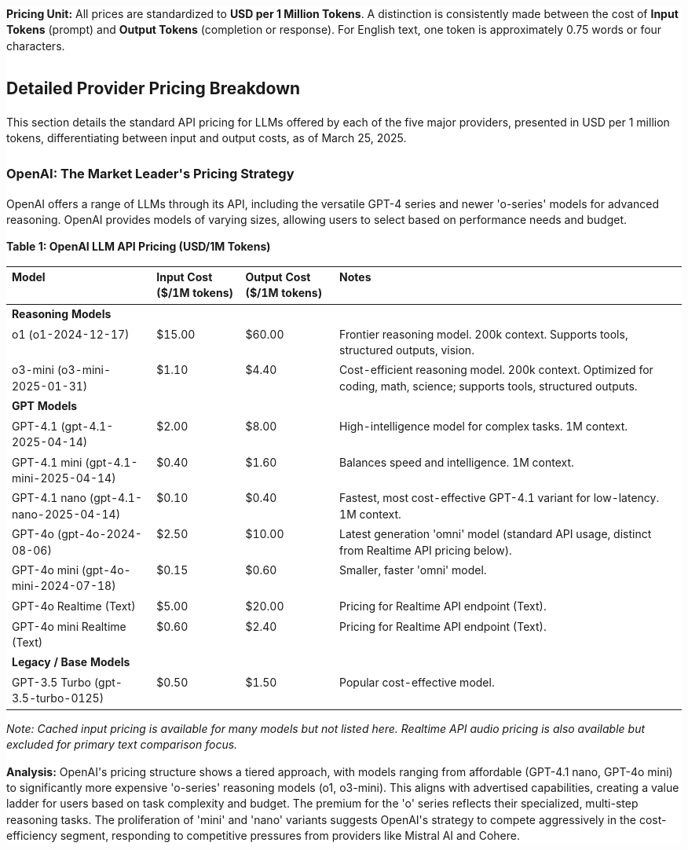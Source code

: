 **Pricing Unit:** All prices are standardized to **USD per 1 Million Tokens**. A distinction is consistently made between the cost of **Input Tokens** (prompt) and **Output Tokens** (completion or response). For English text, one token is approximately 0.75 words or four characters.

## Detailed Provider Pricing Breakdown

This section details the standard API pricing for LLMs offered by each of the five major providers, presented in USD per 1 million tokens, differentiating between input and output costs, as of March 25, 2025.

### OpenAI: The Market Leader's Pricing Strategy

OpenAI offers a range of LLMs through its API, including the versatile GPT-4 series and newer 'o-series' models for advanced reasoning. OpenAI provides models of varying sizes, allowing users to select based on performance needs and budget.

**Table 1: OpenAI LLM API Pricing (USD/1M Tokens)**

| Model                                  | Input Cost ($/1M tokens) | Output Cost ($/1M tokens) | Notes                                                                                                                  |
| :------------------------------------- | :----------------------- | :------------------------ | :--------------------------------------------------------------------------------------------------------------------- |
| **Reasoning Models**                   |                          |                           |                                                                                                                        |
| o1 (o1-2024-12-17)                     | $15.00                   | $60.00                    | Frontier reasoning model. 200k context. Supports tools, structured outputs, vision.                                    |
| o3-mini (o3-mini-2025-01-31)           | $1.10                    | $4.40                     | Cost-efficient reasoning model. 200k context. Optimized for coding, math, science; supports tools, structured outputs. |
| **GPT Models**                         |                          |                           |                                                                                                                        |
| GPT-4.1 (gpt-4.1-2025-04-14)           | $2.00                    | $8.00                     | High-intelligence model for complex tasks. 1M context.                                                                 |
| GPT-4.1 mini (gpt-4.1-mini-2025-04-14) | $0.40                    | $1.60                     | Balances speed and intelligence. 1M context.                                                                           |
| GPT-4.1 nano (gpt-4.1-nano-2025-04-14) | $0.10                    | $0.40                     | Fastest, most cost-effective GPT-4.1 variant for low-latency. 1M context.                                              |
| GPT-4o (gpt-4o-2024-08-06)             | $2.50                    | $10.00                    | Latest generation 'omni' model (standard API usage, distinct from Realtime API pricing below).                         |
| GPT-4o mini (gpt-4o-mini-2024-07-18)   | $0.15                    | $0.60                     | Smaller, faster 'omni' model.                                                                                          |
| GPT-4o Realtime (Text)                 | $5.00                    | $20.00                    | Pricing for Realtime API endpoint (Text).                                                                              |
| GPT-4o mini Realtime (Text)            | $0.60                    | $2.40                     | Pricing for Realtime API endpoint (Text).                                                                              |
| **Legacy / Base Models**               |                          |                           |                                                                                                                        |
| GPT-3.5 Turbo (gpt-3.5-turbo-0125)     | $0.50                    | $1.50                     | Popular cost-effective model.                                                                                          |

_Note: Cached input pricing is available for many models but not listed here. Realtime API audio pricing is also available but excluded for primary text comparison focus._

**Analysis:** OpenAI's pricing structure shows a tiered approach, with models ranging from affordable (GPT-4.1 nano, GPT-4o mini) to significantly more expensive 'o-series' reasoning models (o1, o3-mini). This aligns with advertised capabilities, creating a value ladder for users based on task complexity and budget. The premium for the 'o' series reflects their specialized, multi-step reasoning tasks. The proliferation of 'mini' and 'nano' variants suggests OpenAI's strategy to compete aggressively in the cost-efficiency segment, responding to competitive pressures from providers like Mistral AI and Cohere.
